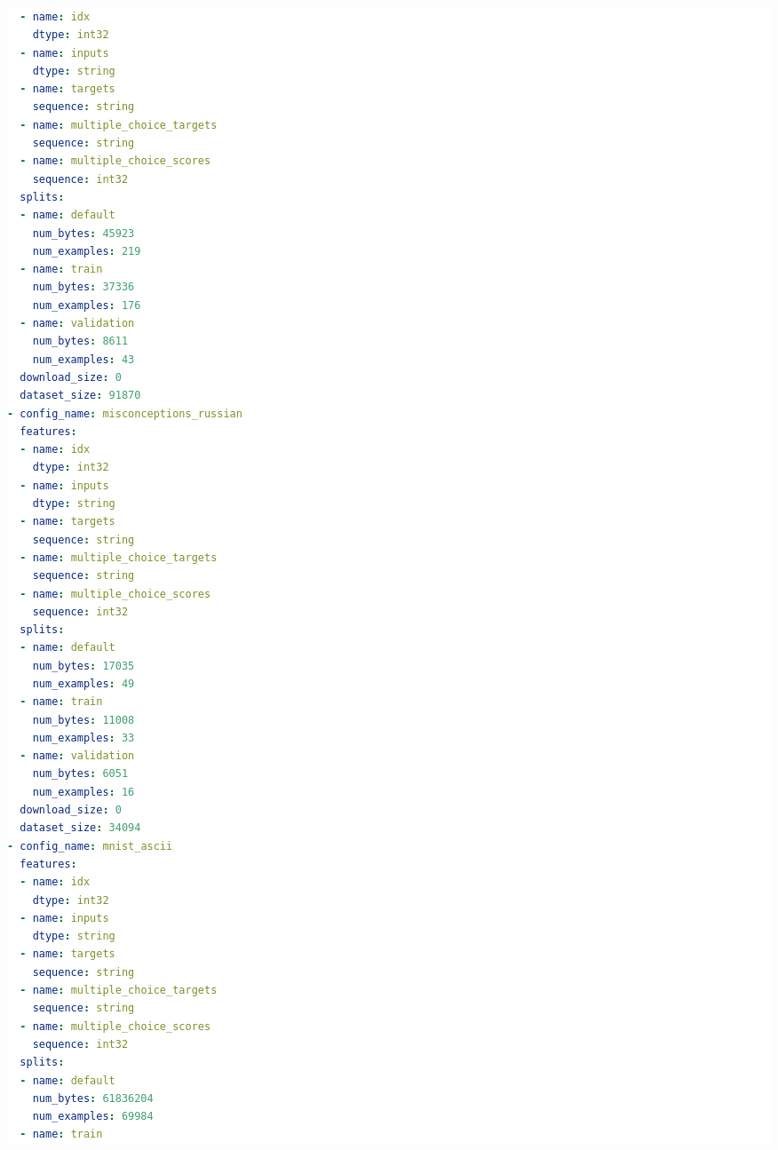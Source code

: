 ```yaml
  - name: idx
    dtype: int32
  - name: inputs
    dtype: string
  - name: targets
    sequence: string
  - name: multiple_choice_targets
    sequence: string
  - name: multiple_choice_scores
    sequence: int32
  splits:
  - name: default
    num_bytes: 45923
    num_examples: 219
  - name: train
    num_bytes: 37336
    num_examples: 176
  - name: validation
    num_bytes: 8611
    num_examples: 43
  download_size: 0
  dataset_size: 91870
- config_name: misconceptions_russian
  features:
  - name: idx
    dtype: int32
  - name: inputs
    dtype: string
  - name: targets
    sequence: string
  - name: multiple_choice_targets
    sequence: string
  - name: multiple_choice_scores
    sequence: int32
  splits:
  - name: default
    num_bytes: 17035
    num_examples: 49
  - name: train
    num_bytes: 11008
    num_examples: 33
  - name: validation
    num_bytes: 6051
    num_examples: 16
  download_size: 0
  dataset_size: 34094
- config_name: mnist_ascii
  features:
  - name: idx
    dtype: int32
  - name: inputs
    dtype: string
  - name: targets
    sequence: string
  - name: multiple_choice_targets
    sequence: string
  - name: multiple_choice_scores
    sequence: int32
  splits:
  - name: default
    num_bytes: 61836204
    num_examples: 69984
  - name: train
```